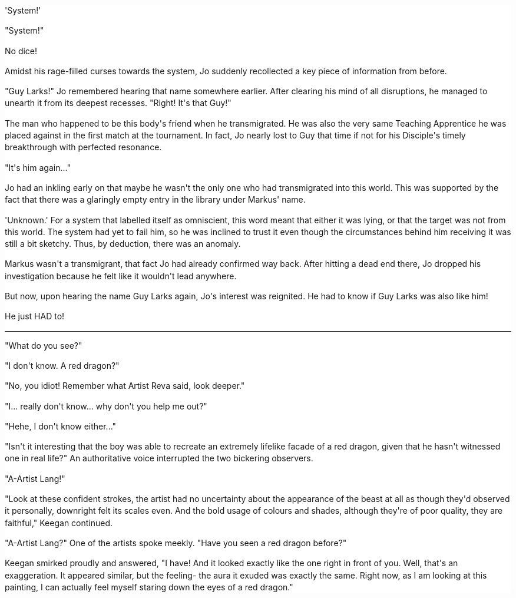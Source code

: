 'System!'

"System!"

No dice!

Amidst his rage-filled curses towards the system, Jo suddenly recollected a key piece of information from before.

"Guy Larks!" Jo remembered hearing that name somewhere earlier. After clearing his mind of all disruptions, he managed to unearth it from its deepest recesses. "Right! It's that Guy!"

The man who happened to be this body's friend when he transmigrated. He was also the very same Teaching Apprentice he was placed against in the first match at the tournament. In fact, Jo nearly lost to Guy that time if not for his Disciple's timely breakthrough with perfected resonance.

"It's him again..."

Jo had an inkling early on that maybe he wasn't the only one who had transmigrated into this world. This was supported by the fact that there was a glaringly empty entry in the library under Markus' name.

'Unknown.' For a system that labelled itself as omniscient, this word meant that either it was lying, or that the target was not from this world. The system had yet to fail him, so he was inclined to trust it even though the circumstances behind him receiving it was still a bit sketchy. Thus, by deduction, there was an anomaly.

Markus wasn't a transmigrant, that fact Jo had already confirmed way back. After hitting a dead end there, Jo dropped his investigation because he felt like it wouldn't lead anywhere.

But now, upon hearing the name Guy Larks again, Jo's interest was reignited. He had to know if Guy Larks was also like him!

He just HAD to!

____

"What do you see?"

"I don't know. A red dragon?"

"No, you idiot! Remember what Artist Reva said, look deeper."

"I... really don't know... why don't you help me out?"

"Hehe, I don't know either..."

"Isn't it interesting that the boy was able to recreate an extremely lifelike facade of a red dragon, given that he hasn't witnessed one in real life?" An authoritative voice interrupted the two bickering observers.

"A-Artist Lang!"

"Look at these confident strokes, the artist had no uncertainty about the appearance of the beast at all as though they'd observed it personally, downright felt its scales even. And the bold usage of colours and shades, although they're of poor quality, they are faithful," Keegan continued.

"A-Artist Lang?" One of the artists spoke meekly. "Have you seen a red dragon before?"

Keegan smirked proudly and answered, "I have! And it looked exactly like the one right in front of you. Well, that's an exaggeration. It appeared similar, but the feeling- the aura it exuded was exactly the same. Right now, as I am looking at this painting, I can actually feel myself staring down the eyes of a red dragon."
